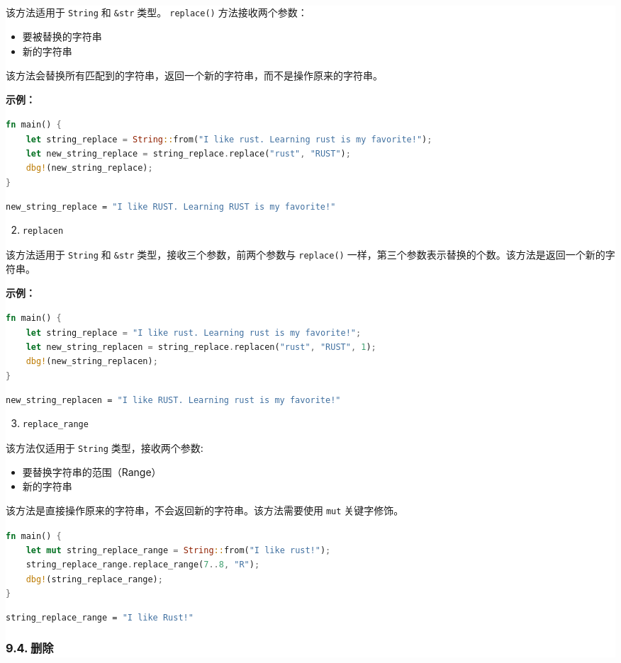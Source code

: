 该方法适用于 `String` 和 `&str` 类型。 `replace()` 方法接收两个参数：

- 要被替换的字符串
- 新的字符串

该方法会替换所有匹配到的字符串，返回一个新的字符串，而不是操作原来的字符串。

**示例：**

```rust
fn main() {
    let string_replace = String::from("I like rust. Learning rust is my favorite!");
    let new_string_replace = string_replace.replace("rust", "RUST");
    dbg!(new_string_replace);
}
```

```sh
new_string_replace = "I like RUST. Learning RUST is my favorite!"
```

2. `replacen`

该方法适用于 `String` 和 `&str` 类型，接收三个参数，前两个参数与 `replace()` 一样，第三个参数表示替换的个数。该方法是返回一个新的字符串。

**示例：**

```rust
fn main() {
    let string_replace = "I like rust. Learning rust is my favorite!";
    let new_string_replacen = string_replace.replacen("rust", "RUST", 1);
    dbg!(new_string_replacen);
}
```

```sh
new_string_replacen = "I like RUST. Learning rust is my favorite!"
```

3. `replace_range`

该方法仅适用于 `String` 类型，接收两个参数:

- 要替换字符串的范围（Range）
- 新的字符串

该方法是直接操作原来的字符串，不会返回新的字符串。该方法需要使用 `mut` 关键字修饰。

```rust
fn main() {
    let mut string_replace_range = String::from("I like rust!");
    string_replace_range.replace_range(7..8, "R");
    dbg!(string_replace_range);
}
```

```sh
string_replace_range = "I like Rust!"
```

### 9.4. 删除
